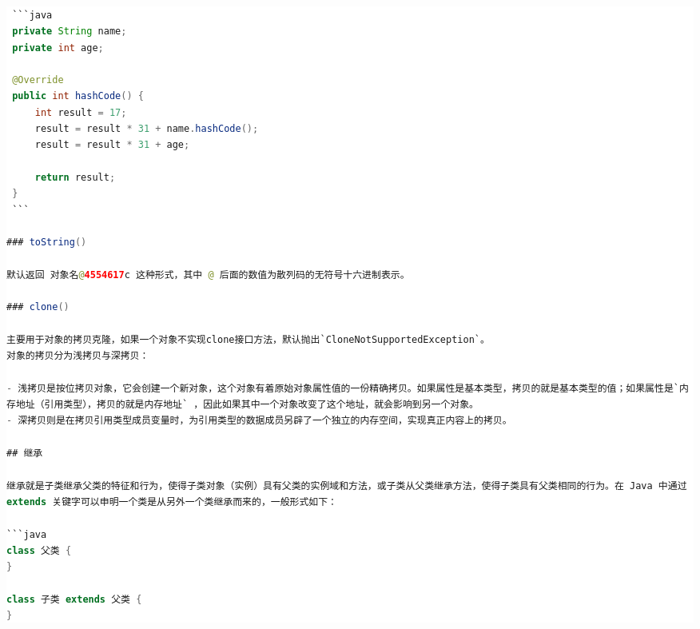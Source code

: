    ```java
    ```java
    private String name;
    private int age;
    
    @Override
    public int hashCode() {
        int result = 17;
        result = result * 31 + name.hashCode();
        result = result * 31 + age;
        
        return result;
    }
    ```

### toString()

默认返回 对象名@4554617c 这种形式，其中 @ 后面的数值为散列码的无符号十六进制表示。

### clone()

主要用于对象的拷贝克隆，如果一个对象不实现clone接口方法，默认抛出`CloneNotSupportedException`。  
对象的拷贝分为浅拷贝与深拷贝：

- 浅拷贝是按位拷贝对象，它会创建一个新对象，这个对象有着原始对象属性值的一份精确拷贝。如果属性是基本类型，拷贝的就是基本类型的值；如果属性是`内存地址（引用类型），拷贝的就是内存地址` ，因此如果其中一个对象改变了这个地址，就会影响到另一个对象。
- 深拷贝则是在拷贝引用类型成员变量时，为引用类型的数据成员另辟了一个独立的内存空间，实现真正内容上的拷贝。

## 继承

继承就是子类继承父类的特征和行为，使得子类对象（实例）具有父类的实例域和方法，或子类从父类继承方法，使得子类具有父类相同的行为。在 Java 中通过 extends 关键字可以申明一个类是从另外一个类继承而来的，一般形式如下：

```java
class 父类 {
}
 
class 子类 extends 父类 {
}
```
